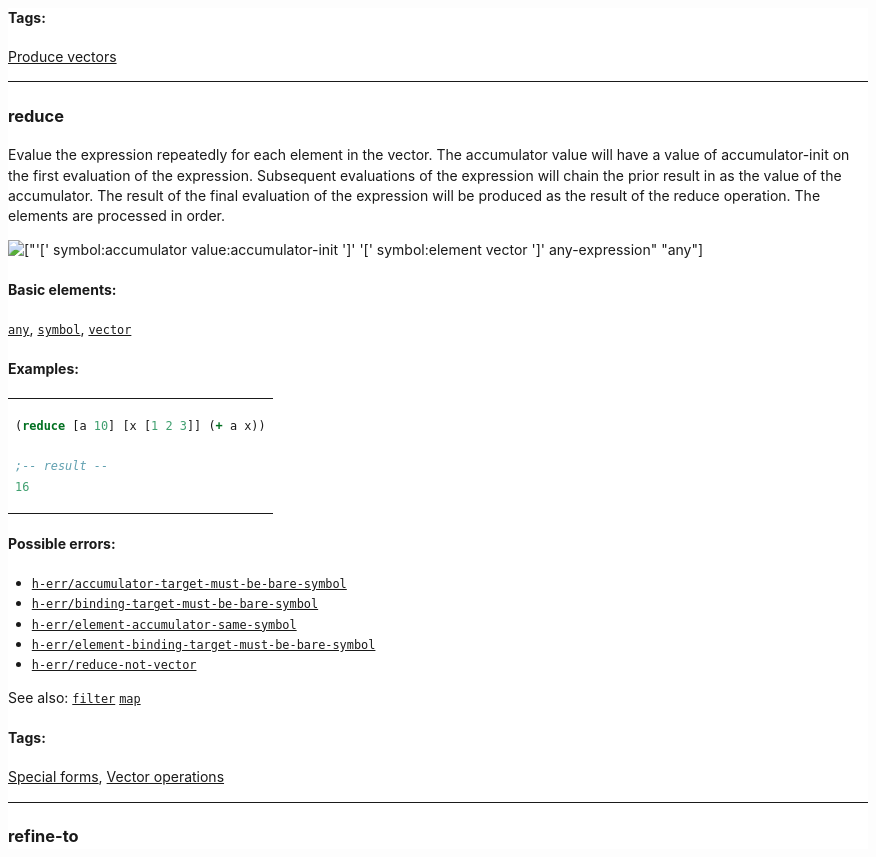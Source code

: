 #### Tags:

 [Produce vectors](halite-vector-out-reference.md)

---
### <a name="reduce"></a>reduce

Evalue the expression repeatedly for each element in the vector. The accumulator value will have a value of accumulator-init on the first evaluation of the expression. Subsequent evaluations of the expression will chain the prior result in as the value of the accumulator. The result of the final evaluation of the expression will be produced as the result of the reduce operation. The elements are processed in order.

![["'[' symbol:accumulator value:accumulator-init ']' '[' symbol:element vector ']' any-expression" "any"]](./halite-bnf-diagrams/op/reduce-0.svg)

#### Basic elements:

[`any`](halite-basic-syntax-reference.md#any), [`symbol`](halite-basic-syntax-reference.md#symbol), [`vector`](halite-basic-syntax-reference.md#vector)

#### Examples:

<table><tr><td colspan="2">

```clojure
(reduce [a 10] [x [1 2 3]] (+ a x))

;-- result --
16
```

</td></tr></table>

#### Possible errors:

* [`h-err/accumulator-target-must-be-bare-symbol`](halite-err-id-reference.md#h-err/accumulator-target-must-be-bare-symbol)
* [`h-err/binding-target-must-be-bare-symbol`](halite-err-id-reference.md#h-err/binding-target-must-be-bare-symbol)
* [`h-err/element-accumulator-same-symbol`](halite-err-id-reference.md#h-err/element-accumulator-same-symbol)
* [`h-err/element-binding-target-must-be-bare-symbol`](halite-err-id-reference.md#h-err/element-binding-target-must-be-bare-symbol)
* [`h-err/reduce-not-vector`](halite-err-id-reference.md#h-err/reduce-not-vector)

See also: [`filter`](#filter) [`map`](#map)

#### Tags:

 [Special forms](halite-special-form-reference.md),  [Vector operations](halite-vector-op-reference.md)

---
### <a name="refine-to"></a>refine-to
